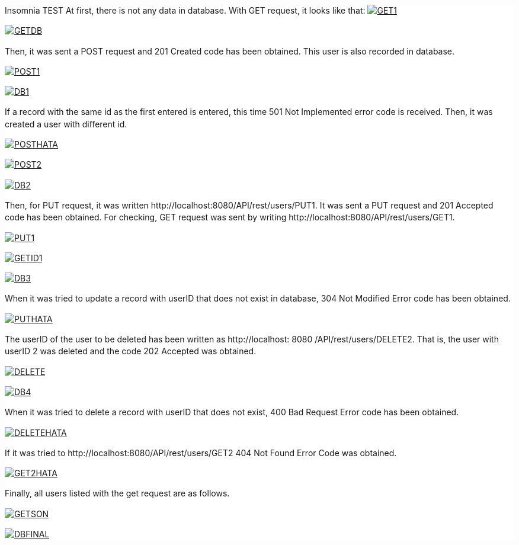 Insomnia TEST
At first, there is not any data in database. With GET request, it looks like that:
<a href="https://ibb.co/WB1DJhD"><img src="https://i.ibb.co/2cB8498/GET1.png" alt="GET1" border="0"></a>

<a href="https://ibb.co/fD5PcQb"><img src="https://i.ibb.co/MB43X9b/GETDB.png" alt="GETDB" border="0"></a>

Then, it was sent a POST request and 201 Created code has been obtained. This user is also recorded in database. 

<a href="https://ibb.co/xhx8fKb"><img src="https://i.ibb.co/F6Rq0k1/POST1.png" alt="POST1" border="0"></a>

<a href="https://ibb.co/GPcN6xw"><img src="https://i.ibb.co/s3yzfmS/DB1.png" alt="DB1" border="0"></a>

If a record with the same id as the first entered is entered, this time 501 Not Implemented error code is received. Then, it was created a user with different id.

<a href="https://ibb.co/0y2t4Lk"><img src="https://i.ibb.co/QvQdSVZ/POSTHATA.png" alt="POSTHATA" border="0"></a>

<a href="https://ibb.co/BsdCZHT"><img src="https://i.ibb.co/f0BxpVr/POST2.png" alt="POST2" border="0"></a>

<a href="https://ibb.co/XXxg807"><img src="https://i.ibb.co/PxGnQXc/DB2.png" alt="DB2" border="0"></a>

Then, for PUT request, it was written http://localhost:8080/API/rest/users/PUT1. It was sent a PUT request and 201 Accepted code has been obtained. For checking, GET request was sent by writing http://localhost:8080/API/rest/users/GET1.

<a href="https://ibb.co/vdD4TLd"><img src="https://i.ibb.co/t23pvY2/PUT1.png" alt="PUT1" border="0"></a>

<a href="https://ibb.co/vsWvZTv"><img src="https://i.ibb.co/DGFg5vg/GETID1.png" alt="GETID1" border="0"></a>

<a href="https://ibb.co/N9JmKxK"><img src="https://i.ibb.co/zXB7ZsZ/DB3.png" alt="DB3" border="0"></a>

When it was tried to update a record with userID that does not exist in database, 304 Not Modified Error code has been obtained.

<a href="https://ibb.co/WkC6JLN"><img src="https://i.ibb.co/GWm0Sqf/PUTHATA.png" alt="PUTHATA" border="0"></a>

The userID of the user to be deleted has been written as http://localhost: 8080 /API/rest/users/DELETE2. That is, the user with userID 2 was deleted and the code 202 Accepted was obtained.

<a href="https://ibb.co/Prtmnjg"><img src="https://i.ibb.co/CwW1Z8Q/DELETE.png" alt="DELETE" border="0"></a>

<a href="https://ibb.co/yqBSp6F"><img src="https://i.ibb.co/GR3T9WQ/DB4.png" alt="DB4" border="0"></a>

When it was tried to delete a record with userID that does not exist, 400 Bad Request Error code has been obtained.

<a href="https://ibb.co/Tb5vBrs"><img src="https://i.ibb.co/QCGbFX4/DELETEHATA.png" alt="DELETEHATA" border="0"></a>

If it was tried to http://localhost:8080/API/rest/users/GET2 404 Not Found Error Code was obtained.

<a href="https://ibb.co/bd4LxXF"><img src="https://i.ibb.co/cTWtPQw/GET2HATA.png" alt="GET2HATA" border="0"></a>

Finally, all users listed with the get request are as follows.

<a href="https://ibb.co/dPH1rkT"><img src="https://i.ibb.co/gScH3t2/GETSON.png" alt="GETSON" border="0"></a>

<a href="https://ibb.co/F751k2y"><img src="https://i.ibb.co/0JCLpT6/DBFINAL.png" alt="DBFINAL" border="0"></a>



